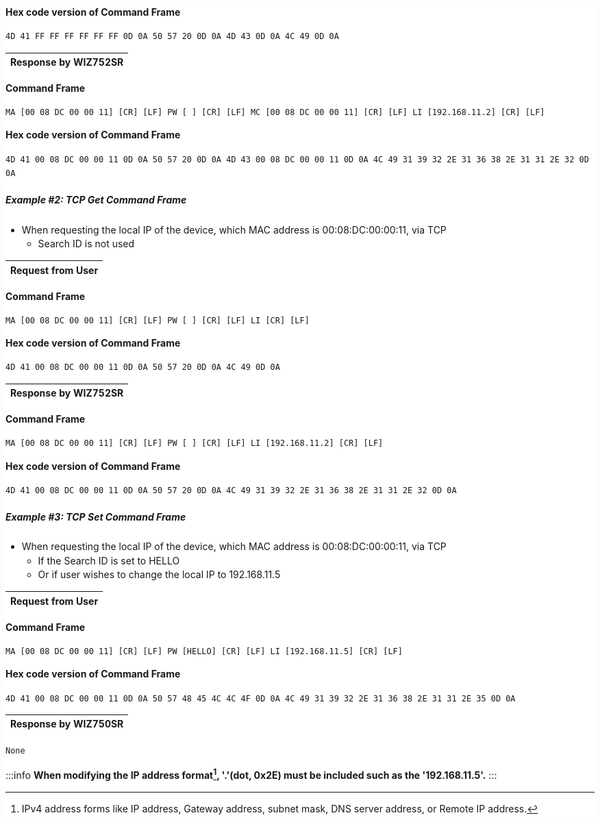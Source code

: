 **Hex code version of Command Frame**

    4D 41 FF FF FF FF FF FF 0D 0A 50 57 20 0D 0A 4D 43 0D 0A 4C 49 0D 0A
| Response by WIZ752SR |
|----------------------|
**Command Frame**

    MA [00 08 DC 00 00 11] [CR] [LF] PW [ ] [CR] [LF] MC [00 08 DC 00 00 11] [CR] [LF] LI [192.168.11.2] [CR] [LF] 

**Hex code version of Command Frame**

    4D 41 00 08 DC 00 00 11 0D 0A 50 57 20 0D 0A 4D 43 00 08 DC 00 00 11 0D 0A 4C 49 31 39 32 2E 31 36 38 2E 31 31 2E 32 0D 0A
##### Example \#2: TCP Get Command Frame

-   When requesting the local IP of the device, which MAC address is 00:08:DC:00:00:11, via TCP
    -   Search ID is not used

| Request from User |
|-------------------|
**Command Frame**

    MA [00 08 DC 00 00 11] [CR] [LF] PW [ ] [CR] [LF] LI [CR] [LF] 

**Hex code version of Command Frame**

    4D 41 00 08 DC 00 00 11 0D 0A 50 57 20 0D 0A 4C 49 0D 0A
| Response by WIZ752SR |
|----------------------|
**Command Frame**

    MA [00 08 DC 00 00 11] [CR] [LF] PW [ ] [CR] [LF] LI [192.168.11.2] [CR] [LF] 

**Hex code version of Command Frame**

    4D 41 00 08 DC 00 00 11 0D 0A 50 57 20 0D 0A 4C 49 31 39 32 2E 31 36 38 2E 31 31 2E 32 0D 0A
##### Example \#3: TCP Set Command Frame

-   When requesting the local IP of the device, which MAC address is 00:08:DC:00:00:11, via TCP
    -   If the Search ID is set to HELLO
    -   Or if user wishes to change the local IP to 192.168.11.5

| Request from User |
|-------------------|
**Command Frame**

    MA [00 08 DC 00 00 11] [CR] [LF] PW [HELLO] [CR] [LF] LI [192.168.11.5] [CR] [LF] 

**Hex code version of Command Frame**

    4D 41 00 08 DC 00 00 11 0D 0A 50 57 48 45 4C 4C 4F 0D 0A 4C 49 31 39 32 2E 31 36 38 2E 31 31 2E 35 0D 0A
| Response by WIZ750SR |
|----------------------|
    None

:::info
**When modifying the IP address format[^12], '.'(dot, 0x2E) must be included such as the '192.168.11.5'.**
:::


[^1]: The Configuration tool provided by WIZnet uses the identical command set to control WIZ750SR.
[^2]: For example, when the MC command for checking the MAC address and the VR command for checking the firmware are identical.
[^3]: Data UART port
[^4]: Command mode switch trigger code via Data UART port
[^5]: Char '+++'
[^6]: Conversely, the serial command after mode switch must end with CR or LF.
[^7]: Users must use UDP or TCP client because the UDP or TCP server is operating to handle the device commands.
[^8]: Data is sent to the broadcast IP address 255.255.255.255, and data can be sent to all peers in the same network.
[^9]: FF:FF:FF:FF:FF:FF
[^10]: Hex value 0x20 means ‘gap’ in ASCII code.
[^11]: The response for ‘Get Request’ has the same form as ‘Set Request’.
[^12]: IPv4 address forms like IP address, Gateway address, subnet mask, DNS server address, or Remote IP address.
[^13]: Save setting, reboot, switch mode, factory reset and Etc.
[^14]: WIZ107/108SR sync command list, excluding [UI] command
[^15]: WIZ750SR exclusive command list
[^16]: When the remote peer address is changed from IP address to domain
[^17]: The received serial data is collected until the designated time is lapsed and will be sent all together via Ethernet. This time starts counting when receiving the serial data stop, and if additional serial data is received before the designated time is lapsed, the count restarts.
[^18]: The received serial data is collected until the designated data length is reached and will be sent all together via Ethernet.
[^19]: The received serial data is collected until the designated character is received and will be sent all together via Ethernet.